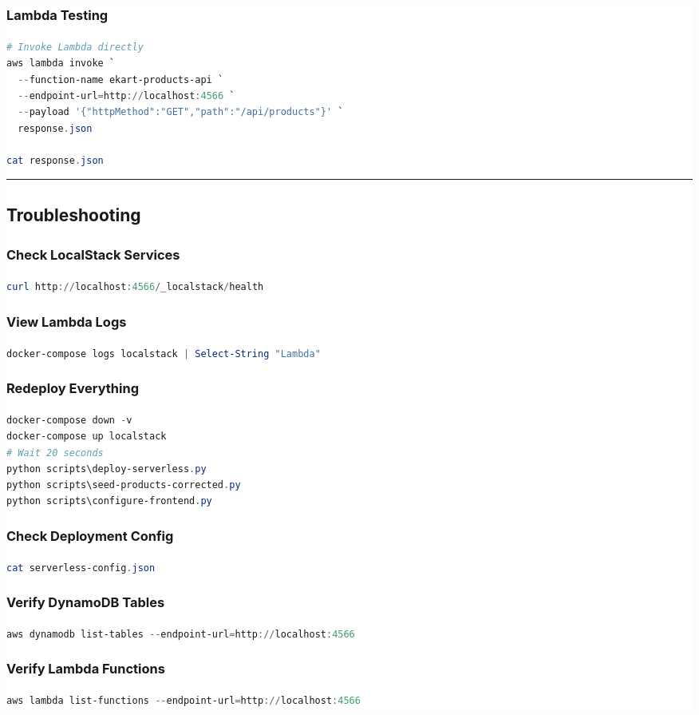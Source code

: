 ### Lambda Testing

```powershell
# Invoke Lambda directly
aws lambda invoke `
  --function-name ekart-products-api `
  --endpoint-url=http://localhost:4566 `
  --payload '{"httpMethod":"GET","path":"/api/products"}' `
  response.json

cat response.json
```

---

## Troubleshooting

### Check LocalStack Services
```powershell
curl http://localhost:4566/_localstack/health
```

### View Lambda Logs
```powershell
docker-compose logs localstack | Select-String "Lambda"
```

### Redeploy Everything
```powershell
docker-compose down -v
docker-compose up localstack
# Wait 20 seconds
python scripts\deploy-serverless.py
python scripts\seed-products-corrected.py
python scripts\configure-frontend.py
```

### Check Deployment Config
```powershell
cat serverless-config.json
```

### Verify DynamoDB Tables
```powershell
aws dynamodb list-tables --endpoint-url=http://localhost:4566
```

### Verify Lambda Functions
```powershell
aws lambda list-functions --endpoint-url=http://localhost:4566
```
